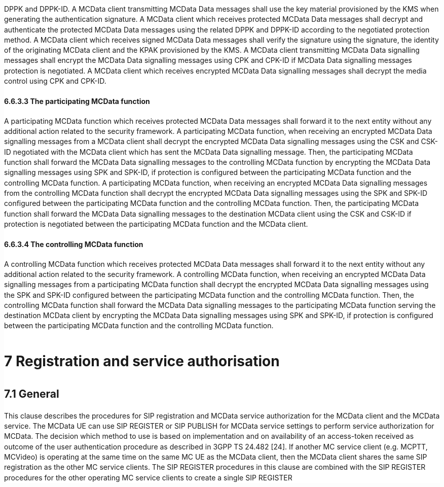 DPPK and DPPK-ID.
A MCData client transmitting MCData Data messages shall use the key material
provisioned by the KMS when generating the authentication signature.
A MCData client which receives protected MCData Data messages shall decrypt
and authenticate the protected MCData Data messages using the related DPPK and
DPPK-ID according to the negotiated protection method.
A MCData client which receives signed MCData Data messages shall verify the
signature using the signature, the identity of the originating MCData client
and the KPAK provisioned by the KMS.
A MCData client transmitting MCData Data signalling messages shall encrypt the
MCData Data signalling messages using CPK and CPK-ID if MCData Data signalling
messages protection is negotiated.
A MCData client which receives encrypted MCData Data signalling messages shall
decrypt the media control using CPK and CPK-ID.
#### 6.6.3.3 The participating MCData function
A participating MCData function which receives protected MCData Data messages
shall forward it to the next entity without any additional action related to
the security framework.
A participating MCData function, when receiving an encrypted MCData Data
signalling messages from a MCData client shall decrypt the encrypted MCData
Data signalling messages using the CSK and CSK-ID negotiated with the MCData
client which has sent the MCData Data signalling message. Then, the
participating MCData function shall forward the MCData Data signalling
messages to the controlling MCData function by encrypting the MCData Data
signalling messages using SPK and SPK-ID, if protection is configured between
the participating MCData function and the controlling MCData function.
A participating MCData function, when receiving an encrypted MCData Data
signalling messages from the controlling MCData function shall decrypt the
encrypted MCData Data signalling messages using the SPK and SPK-ID configured
between the participating MCData function and the controlling MCData function.
Then, the participating MCData function shall forward the MCData Data
signalling messages to the destination MCData client using the CSK and CSK-ID
if protection is negotiated between the participating MCData function and the
MCData client.
#### 6.6.3.4 The controlling MCData function
A controlling MCData function which receives protected MCData Data messages
shall forward it to the next entity without any additional action related to
the security framework.
A controlling MCData function, when receiving an encrypted MCData Data
signalling messages from a participating MCData function shall decrypt the
encrypted MCData Data signalling messages using the SPK and SPK-ID configured
between the participating MCData function and the controlling MCData function.
Then, the controlling MCData function shall forward the MCData Data signalling
messages to the participating MCData function serving the destination MCData
client by encrypting the MCData Data signalling messages using SPK and SPK-ID,
if protection is configured between the participating MCData function and the
controlling MCData function.
# 7 Registration and service authorisation
## 7.1 General
This clause describes the procedures for SIP registration and MCData service
authorization for the MCData client and the MCData service. The MCData UE can
use SIP REGISTER or SIP PUBLISH for MCData service settings to perform service
authorization for MCData. The decision which method to use is based on
implementation and on availability of an access-token received as outcome of
the user authentication procedure as described in 3GPP TS 24.482 [24].
If another MC service client (e.g. MCPTT, MCVideo) is operating at the same
time on the same MC UE as the MCData client, then the MCData client shares the
same SIP registration as the other MC service clients. The SIP REGISTER
procedures in this clause are combined with the SIP REGISTER procedures for
the other operating MC service clients to create a single SIP REGISTER